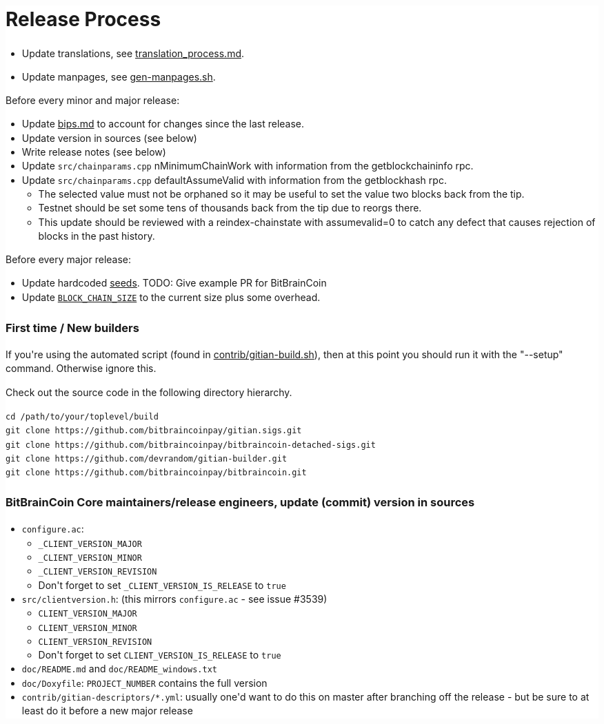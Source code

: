 Release Process
====================

* Update translations, see [translation_process.md](https://github.com/bitbraincoinpay/bitbraincoin/blob/master/doc/translation_process.md#synchronising-translations).

* Update manpages, see [gen-manpages.sh](https://github.com/bitbraincoinpay/bitbraincoin/blob/master/contrib/devtools/README.md#gen-manpagessh).

Before every minor and major release:

* Update [bips.md](bips.md) to account for changes since the last release.
* Update version in sources (see below)
* Write release notes (see below)
* Update `src/chainparams.cpp` nMinimumChainWork with information from the getblockchaininfo rpc.
* Update `src/chainparams.cpp` defaultAssumeValid  with information from the getblockhash rpc.
  - The selected value must not be orphaned so it may be useful to set the value two blocks back from the tip.
  - Testnet should be set some tens of thousands back from the tip due to reorgs there.
  - This update should be reviewed with a reindex-chainstate with assumevalid=0 to catch any defect
     that causes rejection of blocks in the past history.

Before every major release:

* Update hardcoded [seeds](/contrib/seeds/README.md). TODO: Give example PR for BitBrainCoin
* Update [`BLOCK_CHAIN_SIZE`](/src/qt/intro.cpp) to the current size plus some overhead.

### First time / New builders

If you're using the automated script (found in [contrib/gitian-build.sh](/contrib/gitian-build.sh)), then at this point you should run it with the "--setup" command. Otherwise ignore this.

Check out the source code in the following directory hierarchy.

	cd /path/to/your/toplevel/build
	git clone https://github.com/bitbraincoinpay/gitian.sigs.git
	git clone https://github.com/bitbraincoinpay/bitbraincoin-detached-sigs.git
	git clone https://github.com/devrandom/gitian-builder.git
	git clone https://github.com/bitbraincoinpay/bitbraincoin.git

### BitBrainCoin Core maintainers/release engineers, update (commit) version in sources

- `configure.ac`:
    - `_CLIENT_VERSION_MAJOR`
    - `_CLIENT_VERSION_MINOR`
    - `_CLIENT_VERSION_REVISION`
    - Don't forget to set `_CLIENT_VERSION_IS_RELEASE` to `true`
- `src/clientversion.h`: (this mirrors `configure.ac` - see issue #3539)
    - `CLIENT_VERSION_MAJOR`
    - `CLIENT_VERSION_MINOR`
    - `CLIENT_VERSION_REVISION`
    - Don't forget to set `CLIENT_VERSION_IS_RELEASE` to `true`
- `doc/README.md` and `doc/README_windows.txt`
- `doc/Doxyfile`: `PROJECT_NUMBER` contains the full version
- `contrib/gitian-descriptors/*.yml`: usually one'd want to do this on master after branching off the release - but be sure to at least do it before a new major release
